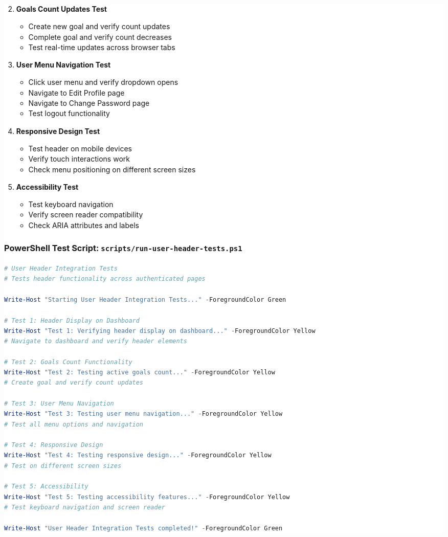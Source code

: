 2. **Goals Count Updates Test**
   - Create new goal and verify count updates
   - Complete goal and verify count decreases
   - Test real-time updates across browser tabs

3. **User Menu Navigation Test**
   - Click user menu and verify dropdown opens
   - Navigate to Edit Profile page
   - Navigate to Change Password page
   - Test logout functionality

4. **Responsive Design Test**
   - Test header on mobile devices
   - Verify touch interactions work
   - Check menu positioning on different screen sizes

5. **Accessibility Test**
   - Test keyboard navigation
   - Verify screen reader compatibility
   - Check ARIA attributes and labels

### PowerShell Test Script: `scripts/run-user-header-tests.ps1`

```powershell
# User Header Integration Tests
# Tests header functionality across authenticated pages

Write-Host "Starting User Header Integration Tests..." -ForegroundColor Green

# Test 1: Header Display on Dashboard
Write-Host "Test 1: Verifying header display on dashboard..." -ForegroundColor Yellow
# Navigate to dashboard and verify header elements

# Test 2: Goals Count Functionality
Write-Host "Test 2: Testing active goals count..." -ForegroundColor Yellow
# Create goal and verify count updates

# Test 3: User Menu Navigation
Write-Host "Test 3: Testing user menu navigation..." -ForegroundColor Yellow
# Test all menu options and navigation

# Test 4: Responsive Design
Write-Host "Test 4: Testing responsive design..." -ForegroundColor Yellow
# Test on different screen sizes

# Test 5: Accessibility
Write-Host "Test 5: Testing accessibility features..." -ForegroundColor Yellow
# Test keyboard navigation and screen reader

Write-Host "User Header Integration Tests completed!" -ForegroundColor Green
```
